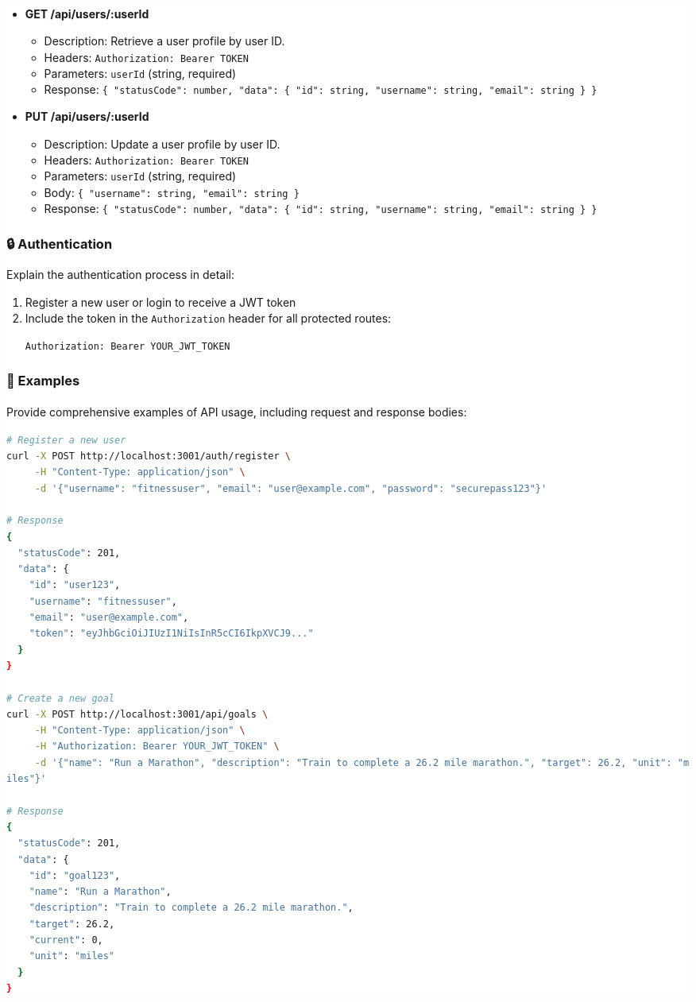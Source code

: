 - **GET /api/users/:userId**
  - Description: Retrieve a user profile by user ID.
  - Headers: `Authorization: Bearer TOKEN`
  - Parameters: `userId` (string, required)
  - Response: `{ "statusCode": number, "data": { "id": string, "username": string, "email": string } }`

- **PUT /api/users/:userId**
  - Description: Update a user profile by user ID.
  - Headers: `Authorization: Bearer TOKEN`
  - Parameters: `userId` (string, required)
  - Body: `{ "username": string, "email": string }`
  - Response: `{ "statusCode": number, "data": { "id": string, "username": string, "email": string } }`
  
### 🔒 Authentication
Explain the authentication process in detail:
1. Register a new user or login to receive a JWT token
2. Include the token in the `Authorization` header for all protected routes:
   ```
   Authorization: Bearer YOUR_JWT_TOKEN
   ```

### 📝 Examples
Provide comprehensive examples of API usage, including request and response bodies:

```bash
# Register a new user
curl -X POST http://localhost:3001/auth/register \
     -H "Content-Type: application/json" \
     -d '{"username": "fitnessuser", "email": "user@example.com", "password": "securepass123"}'

# Response
{
  "statusCode": 201,
  "data": {
    "id": "user123",
    "username": "fitnessuser",
    "email": "user@example.com",
    "token": "eyJhbGciOiJIUzI1NiIsInR5cCI6IkpXVCJ9..."
  }
}

# Create a new goal
curl -X POST http://localhost:3001/api/goals \
     -H "Content-Type: application/json" \
     -H "Authorization: Bearer YOUR_JWT_TOKEN" \
     -d '{"name": "Run a Marathon", "description": "Train to complete a 26.2 mile marathon.", "target": 26.2, "unit": "miles"}'

# Response
{
  "statusCode": 201,
  "data": {
    "id": "goal123",
    "name": "Run a Marathon",
    "description": "Train to complete a 26.2 mile marathon.",
    "target": 26.2,
    "current": 0,
    "unit": "miles"
  }
}
```
